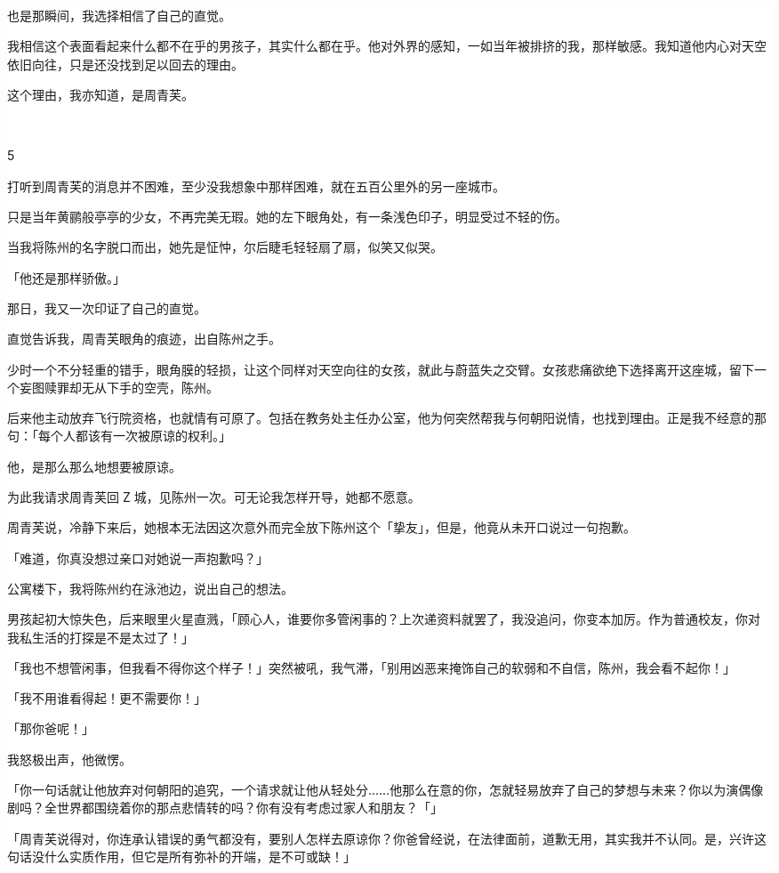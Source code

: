 
也是那瞬间，我选择相信了自己的直觉。


我相信这个表面看起来什么都不在乎的男孩子，其实什么都在乎。他对外界的感知，一如当年被排挤的我，那样敏感。我知道他内心对天空依旧向往，只是还没找到足以回去的理由。


这个理由，我亦知道，是周青芙。


 


5


打听到周青芙的消息并不困难，至少没我想象中那样困难，就在五百公里外的另一座城市。


只是当年黄鹂般亭亭的少女，不再完美无瑕。她的左下眼角处，有一条浅色印子，明显受过不轻的伤。


当我将陈州的名字脱口而出，她先是怔忡，尔后睫毛轻轻扇了扇，似笑又似哭。


「他还是那样骄傲。」


那日，我又一次印证了自己的直觉。


直觉告诉我，周青芙眼角的痕迹，出自陈州之手。


少时一个不分轻重的错手，眼角膜的轻损，让这个同样对天空向往的女孩，就此与蔚蓝失之交臂。女孩悲痛欲绝下选择离开这座城，留下一个妄图赎罪却无从下手的空壳，陈州。


后来他主动放弃飞行院资格，也就情有可原了。包括在教务处主任办公室，他为何突然帮我与何朝阳说情，也找到理由。正是我不经意的那句：「每个人都该有一次被原谅的权利。」


他，是那么那么地想要被原谅。


为此我请求周青芙回 Z 城，见陈州一次。可无论我怎样开导，她都不愿意。


周青芙说，冷静下来后，她根本无法因这次意外而完全放下陈州这个「挚友」，但是，他竟从未开口说过一句抱歉。


「难道，你真没想过亲口对她说一声抱歉吗？」


公寓楼下，我将陈州约在泳池边，说出自己的想法。


男孩起初大惊失色，后来眼里火星直溅，「顾心人，谁要你多管闲事的？上次递资料就罢了，我没追问，你变本加厉。作为普通校友，你对我私生活的打探是不是太过了！」


「我也不想管闲事，但我看不得你这个样子！」突然被吼，我气滞，「别用凶恶来掩饰自己的软弱和不自信，陈州，我会看不起你！」


「我不用谁看得起！更不需要你！」


「那你爸呢！」


我怒极出声，他微愣。


「你一句话就让他放弃对何朝阳的追究，一个请求就让他从轻处分……他那么在意的你，怎就轻易放弃了自己的梦想与未来？你以为演偶像剧吗？全世界都围绕着你的那点悲情转的吗？你有没有考虑过家人和朋友？「」


「周青芙说得对，你连承认错误的勇气都没有，要别人怎样去原谅你？你爸曾经说，在法律面前，道歉无用，其实我并不认同。是，兴许这句话没什么实质作用，但它是所有弥补的开端，是不可或缺！」

